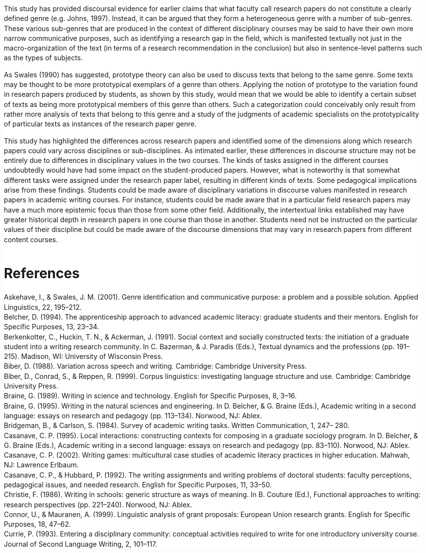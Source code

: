 This study has provided discoursal evidence for earlier claims that what faculty call research papers do not constitute a clearly defined genre (e.g. Johns, 1997). Instead, it can be argued that they form a heterogeneous genre with a number of sub-genres. These various sub-genres that are produced in the context of different disciplinary courses may be said to have their own more narrow communicative purposes, such as identifying a research gap in the field, which is manifested textually not just in the macro-organization of the text (in terms of a research recommendation in the conclusion) but also in sentence-level patterns such as the types of subjects.

As Swales (1990) has suggested, prototype theory can also be used to discuss texts that belong to the same genre. Some texts may be thought to be more prototypical exemplars of a genre than others. Applying the notion of prototype to the variation found in research papers produced by students, as shown by this study, would mean that we would be able to identify a certain subset of texts as being more prototypical members of this genre than others. Such a categorization could conceivably only result from rather more analysis of texts that belong to this genre and a study of the judgments of academic specialists on the prototypicality of particular texts as instances of the research paper genre.

This study has highlighted the differences across research papers and identified some of the dimensions along which research papers could vary across disciplines or sub-disciplines. As intimated earlier, these differences in discourse structure may not be entirely due to differences in disciplinary values in the two courses. The kinds of tasks assigned in the different courses undoubtedly would have had some impact on the student-produced papers. However, what is noteworthy is that somewhat different tasks were assigned under the research paper label, resulting in different kinds of texts. Some pedagogical implications arise from these findings. Students could be made aware of disciplinary variations in discourse values manifested in research papers in academic writing courses. For instance, students could be made aware that in a particular field research papers may have a much more epistemic focus than those from some other field. Additionally, the intertextual links established may have greater historical depth in research papers in one course than those in another. Students need not be instructed on the particular values of their discipline but could be made aware of the discourse dimensions that may vary in research papers from different content courses.

# References

Askehave, I., & Swales, J. M. (2001). Genre identification and communicative purpose: a problem and a possible solution. Applied Linguistics, 22, 195–212.   
Belcher, D. (1994). The apprenticeship approach to advanced academic literacy: graduate students and their mentors. English for Specific Purposes, 13, 23–34.   
Berkenkotter, C., Huckin, T. N., & Ackerman, J. (1991). Social context and socially constructed texts: the initiation of a graduate student into a writing research community. In C. Bazerman, & J. Paradis (Eds.), Textual dynamics and the professions (pp. 191–215). Madison, WI: University of Wisconsin Press.   
Biber, D. (1988). Variation across speech and writing. Cambridge: Cambridge University Press.   
Biber, D., Conrad, S., & Reppen, R. (1999). Corpus linguistics: investigating language structure and use. Cambridge: Cambridge University Press.   
Braine, G. (1989). Writing in science and technology. English for Specific Purposes, 8, 3–16.   
Braine, G. (1995). Writing in the natural sciences and engineering. In D. Belcher, & G. Braine (Eds.), Academic writing in a second language: essays on research and pedagogy (pp. 113–134). Norwood, NJ: Ablex.   
Bridgeman, B., & Carlson, S. (1984). Survey of academic writing tasks. Written Communication, 1, 247– 280.   
Casanave, C. P. (1995). Local interactions: constructing contexts for composing in a graduate sociology program. In D. Belcher, & G. Braine (Eds.), Academic writing in a second language: essays on research and pedagogy (pp. 83–110). Norwood, NJ: Ablex.   
Casanave, C. P. (2002). Writing games: multicultural case studies of academic literacy practices in higher education. Mahwah, NJ: Lawrence Erlbaum.   
Casanave, C. P., & Hubbard, P. (1992). The writing assignments and writing problems of doctoral students: faculty perceptions, pedagogical issues, and needed research. English for Specific Purposes, 11, 33–50.   
Christie, F. (1986). Writing in schools: generic structure as ways of meaning. In B. Couture (Ed.), Functional approaches to writing: research perspectives (pp. 221–240). Norwood, NJ: Ablex.   
Connor, U., & Mauranen, A. (1999). Linguistic analysis of grant proposals: European Union research grants. English for Specific Purposes, 18, 47–62.   
Currie, P. (1993). Entering a disciplinary community: conceptual activities required to write for one introductory university course. Journal of Second Language Writing, 2, 101–117.   